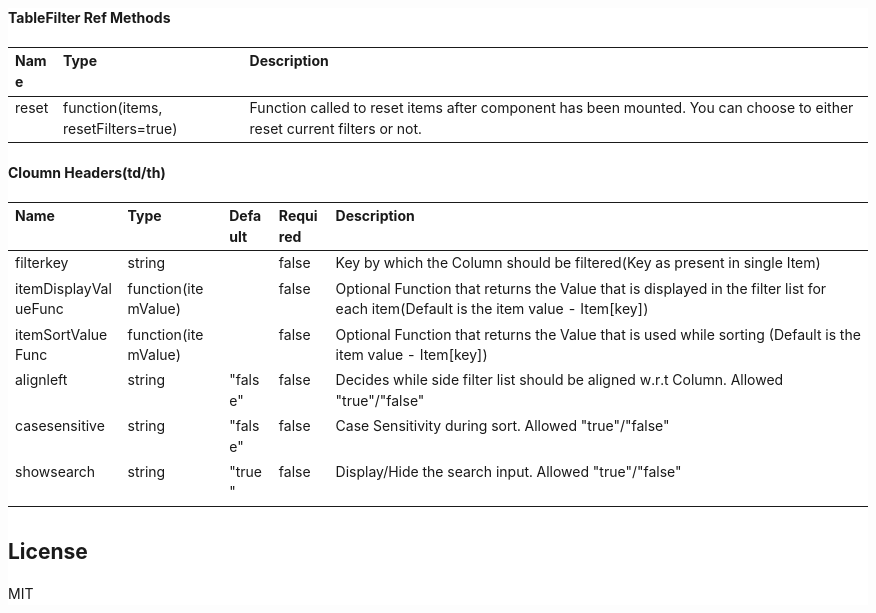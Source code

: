 #### TableFilter Ref Methods

Name | Type | Description
:--- | :--- | :----------
reset | function(items, resetFilters=true) | Function called to reset items after component has been mounted. You can choose to either reset current filters or not.


#### Cloumn Headers(td/th)

Name | Type | Default | Required | Description
:--- | :--- | :------ | :------- | :----------
filterkey | string | | false | Key by which the Column should be filtered(Key as present in single Item)
itemDisplayValueFunc | function(itemValue) | | false | Optional Function that returns the Value that is displayed in the filter list for each item(Default is the item value - Item[key])
itemSortValueFunc | function(itemValue) | | false | Optional Function that returns the Value that is used while sorting (Default is the item value - Item[key])
alignleft | string | "false" | false | Decides while side filter list should be aligned w.r.t Column. Allowed "true"/"false"
casesensitive | string | "false" | false | Case Sensitivity during sort. Allowed "true"/"false"
showsearch | string | "true" | false | Display/Hide the search input. Allowed "true"/"false"

## License

MIT
